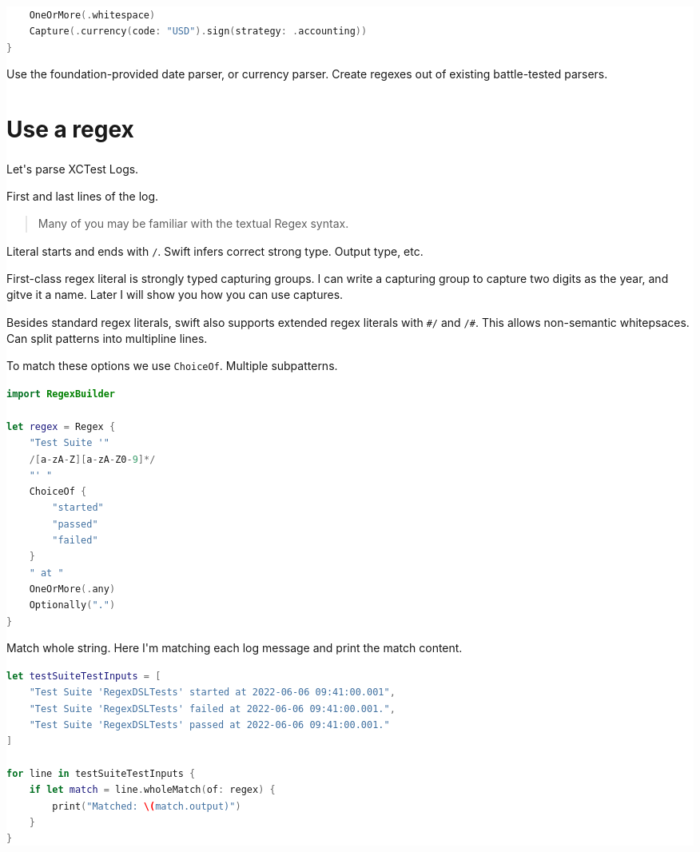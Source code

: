 ```swift
    OneOrMore(.whitespace)
    Capture(.currency(code: "USD").sign(strategy: .accounting))
}
```

Use the foundation-provided date parser, or currency parser.  Create regexes out of existing battle-tested parsers.

# Use a regex
Let's parse XCTest Logs.

First and last lines of the log.  

> Many of you may be familiar with the textual Regex syntax.

Literal starts and ends with `/`.  Swift infers correct strong type.  Output type, etc.

First-class regex literal is strongly typed capturing groups.  I can write a capturing group to capture two digits as the year, and gitve it a name.  Later I will show you how you can use captures.

Besides standard regex literals, swift also supports extended regex literals with `#/` and `/#`.  This allows non-semantic whitepsaces.  Can split patterns into multipline lines.

To match these options we use `ChoiceOf`.  Multiple subpatterns.
```swift
import RegexBuilder

let regex = Regex {
    "Test Suite '"
    /[a-zA-Z][a-zA-Z0-9]*/
    "' "
    ChoiceOf {
        "started"
        "passed"
        "failed"
    }
    " at "
    OneOrMore(.any)
    Optionally(".")
}
```

Match whole string.  Here I'm matching each log message and print the match content.

```swift
let testSuiteTestInputs = [
    "Test Suite 'RegexDSLTests' started at 2022-06-06 09:41:00.001",
    "Test Suite 'RegexDSLTests' failed at 2022-06-06 09:41:00.001.",
    "Test Suite 'RegexDSLTests' passed at 2022-06-06 09:41:00.001."
]

for line in testSuiteTestInputs {
    if let match = line.wholeMatch(of: regex) {
        print("Matched: \(match.output)")
    }
}
```
